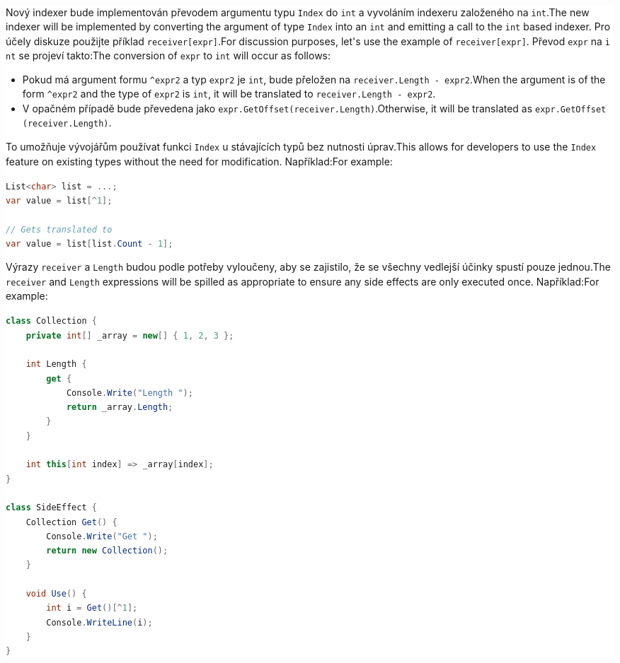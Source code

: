 <span data-ttu-id="bb25c-153">Nový indexer bude implementován převodem argumentu typu `Index` do `int` a vyvoláním indexeru založeného na `int`.</span><span class="sxs-lookup"><span data-stu-id="bb25c-153">The new indexer will be implemented by converting the argument of type `Index` into an `int` and emitting a call to the `int` based indexer.</span></span> <span data-ttu-id="bb25c-154">Pro účely diskuze použijte příklad `receiver[expr]`.</span><span class="sxs-lookup"><span data-stu-id="bb25c-154">For discussion purposes, let's use the example of `receiver[expr]`.</span></span> <span data-ttu-id="bb25c-155">Převod `expr` na `int` se projeví takto:</span><span class="sxs-lookup"><span data-stu-id="bb25c-155">The conversion of `expr` to `int` will occur as follows:</span></span>

- <span data-ttu-id="bb25c-156">Pokud má argument formu `^expr2` a typ `expr2` je `int`, bude přeložen na `receiver.Length - expr2`.</span><span class="sxs-lookup"><span data-stu-id="bb25c-156">When the argument is of the form `^expr2` and the type of `expr2` is `int`, it will be translated to `receiver.Length - expr2`.</span></span>
- <span data-ttu-id="bb25c-157">V opačném případě bude převedena jako `expr.GetOffset(receiver.Length)`.</span><span class="sxs-lookup"><span data-stu-id="bb25c-157">Otherwise, it will be translated as `expr.GetOffset(receiver.Length)`.</span></span>

<span data-ttu-id="bb25c-158">To umožňuje vývojářům používat funkci `Index` u stávajících typů bez nutnosti úprav.</span><span class="sxs-lookup"><span data-stu-id="bb25c-158">This allows for developers to use the `Index` feature on existing types without the need for modification.</span></span> <span data-ttu-id="bb25c-159">Například:</span><span class="sxs-lookup"><span data-stu-id="bb25c-159">For example:</span></span>

``` csharp
List<char> list = ...;
var value = list[^1]; 

// Gets translated to 
var value = list[list.Count - 1]; 
```

<span data-ttu-id="bb25c-160">Výrazy `receiver` a `Length` budou podle potřeby vyloučeny, aby se zajistilo, že se všechny vedlejší účinky spustí pouze jednou.</span><span class="sxs-lookup"><span data-stu-id="bb25c-160">The `receiver` and `Length` expressions will be spilled as appropriate to ensure any side effects are only executed once.</span></span> <span data-ttu-id="bb25c-161">Například:</span><span class="sxs-lookup"><span data-stu-id="bb25c-161">For example:</span></span>

``` csharp
class Collection {
    private int[] _array = new[] { 1, 2, 3 };

    int Length {
        get {
            Console.Write("Length ");
            return _array.Length;
        }
    }

    int this[int index] => _array[index];
}

class SideEffect {
    Collection Get() {
        Console.Write("Get ");
        return new Collection();
    }

    void Use() { 
        int i = Get()[^1];
        Console.WriteLine(i);
    }
}
```
